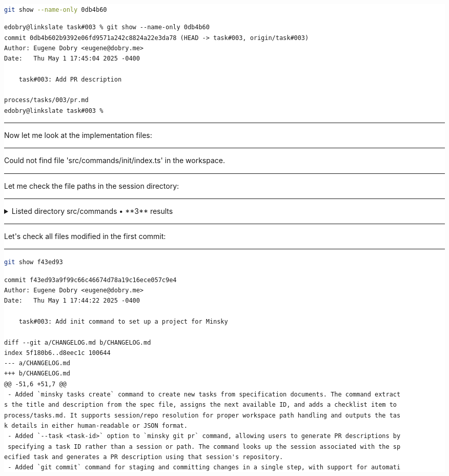 
```bash
git show --name-only 0db4b60
```

```
edobry@linkslate task#003 % git show --name-only 0db4b60
commit 0db4b602b9392e06fd9571a242c8824a22e3da78 (HEAD -> task#003, origin/task#003)
Author: Eugene Dobry <eugene@dobry.me>
Date:   Thu May 1 17:45:04 2025 -0400

    task#003: Add PR description

process/tasks/003/pr.md
edobry@linkslate task#003 %
```

---

Now let me look at the implementation files:

---

Could not find file 'src/commands/init/index.ts' in the workspace.

---

Let me check the file paths in the session directory:

---

<details><summary>Listed directory src/commands • **3** results</summary></details>

---

Let's check all files modified in the first commit:

---

```bash
git show f43ed93
```

```
commit f43ed93a9f99c66c46674d78a19c16ece057c9e4
Author: Eugene Dobry <eugene@dobry.me>
Date:   Thu May 1 17:44:22 2025 -0400

    task#003: Add init command to set up a project for Minsky

diff --git a/CHANGELOG.md b/CHANGELOG.md
index 5f180b6..d8eec1c 100644
--- a/CHANGELOG.md
+++ b/CHANGELOG.md
@@ -51,6 +51,7 @@
 - Added `minsky tasks create` command to create new tasks from specification documents. The command extract
s the title and description from the spec file, assigns the next available ID, and adds a checklist item to
process/tasks.md. It supports session/repo resolution for proper workspace path handling and outputs the tas
k details in either human-readable or JSON format.
 - Added `--task <task-id>` option to `minsky git pr` command, allowing users to generate PR descriptions by
 specifying a task ID rather than a session or path. The command looks up the session associated with the sp
ecified task and generates a PR description using that session's repository.
 - Added `git commit` command for staging and committing changes in a single step, with support for automati
```